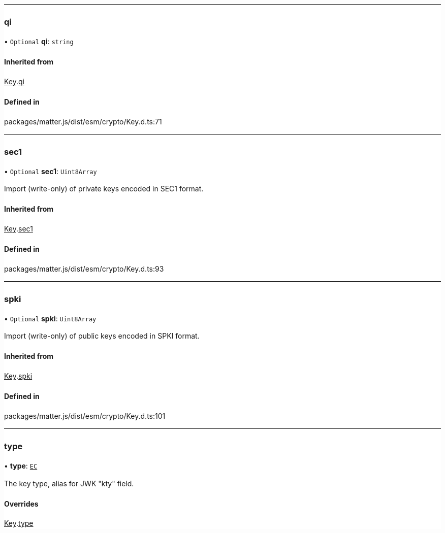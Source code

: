 ___

### qi

• `Optional` **qi**: `string`

#### Inherited from

[Key](crypto_export.Key.md).[qi](crypto_export.Key.md#qi)

#### Defined in

packages/matter.js/dist/esm/crypto/Key.d.ts:71

___

### sec1

• `Optional` **sec1**: `Uint8Array`

Import (write-only) of private keys encoded in SEC1 format.

#### Inherited from

[Key](crypto_export.Key.md).[sec1](crypto_export.Key.md#sec1)

#### Defined in

packages/matter.js/dist/esm/crypto/Key.d.ts:93

___

### spki

• `Optional` **spki**: `Uint8Array`

Import (write-only) of public keys encoded in SPKI format.

#### Inherited from

[Key](crypto_export.Key.md).[spki](crypto_export.Key.md#spki)

#### Defined in

packages/matter.js/dist/esm/crypto/Key.d.ts:101

___

### type

• **type**: [`EC`](../enums/crypto_export.KeyType.md#ec)

The key type, alias for JWK "kty" field.

#### Overrides

[Key](crypto_export.Key.md).[type](crypto_export.Key.md#type)
